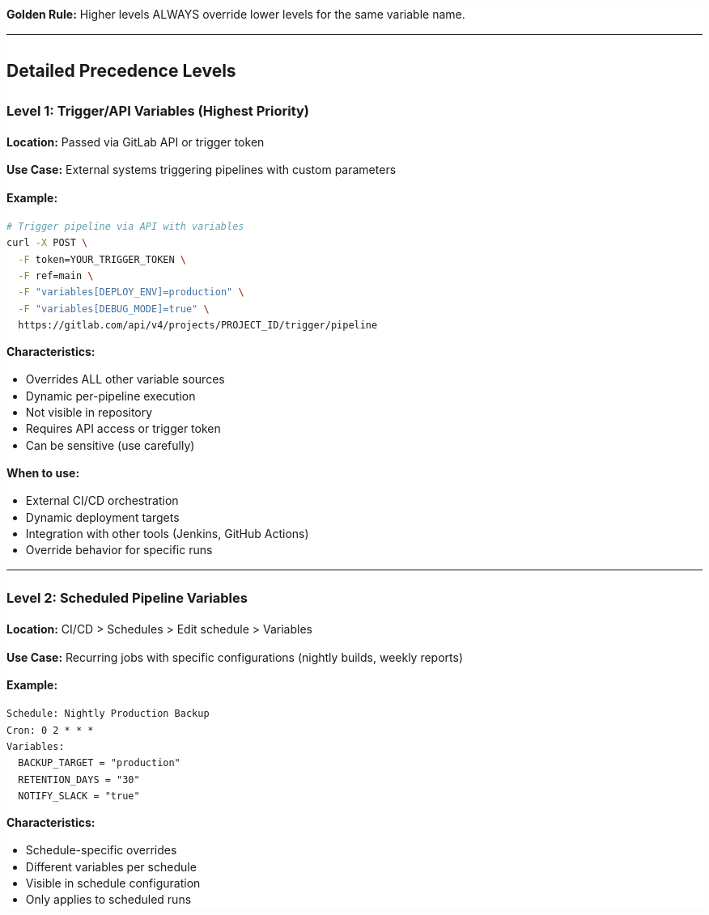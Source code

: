 **Golden Rule:** Higher levels ALWAYS override lower levels for the same variable name.

---

## Detailed Precedence Levels

### Level 1: Trigger/API Variables (Highest Priority)

**Location:** Passed via GitLab API or trigger token

**Use Case:** External systems triggering pipelines with custom parameters

**Example:**
```bash
# Trigger pipeline via API with variables
curl -X POST \
  -F token=YOUR_TRIGGER_TOKEN \
  -F ref=main \
  -F "variables[DEPLOY_ENV]=production" \
  -F "variables[DEBUG_MODE]=true" \
  https://gitlab.com/api/v4/projects/PROJECT_ID/trigger/pipeline
```

**Characteristics:**
- Overrides ALL other variable sources
- Dynamic per-pipeline execution
- Not visible in repository
- Requires API access or trigger token
- Can be sensitive (use carefully)

**When to use:**
- External CI/CD orchestration
- Dynamic deployment targets
- Integration with other tools (Jenkins, GitHub Actions)
- Override behavior for specific runs

---

### Level 2: Scheduled Pipeline Variables

**Location:** CI/CD > Schedules > Edit schedule > Variables

**Use Case:** Recurring jobs with specific configurations (nightly builds, weekly reports)

**Example:**
```
Schedule: Nightly Production Backup
Cron: 0 2 * * *
Variables:
  BACKUP_TARGET = "production"
  RETENTION_DAYS = "30"
  NOTIFY_SLACK = "true"
```

**Characteristics:**
- Schedule-specific overrides
- Different variables per schedule
- Visible in schedule configuration
- Only applies to scheduled runs
